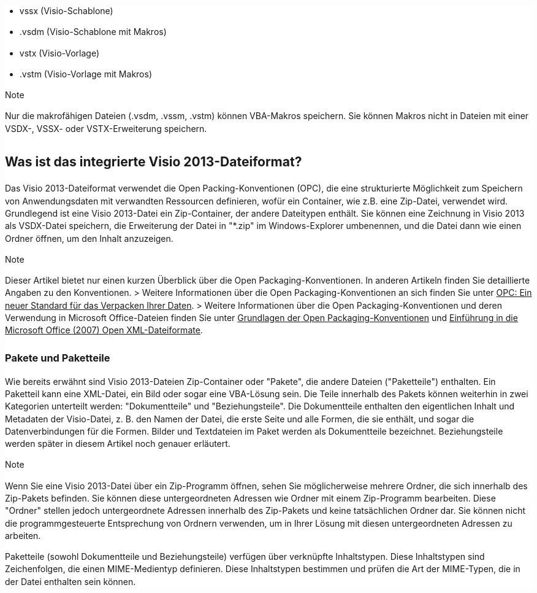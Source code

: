 - vssx (Visio-Schablone)
    
- .vsdm (Visio-Schablone mit Makros)
    
- vstx (Visio-Vorlage)
    
- .vstm (Visio-Vorlage mit Makros)
    
> [!NOTE]
> Nur die makrofähigen Dateien (.vsdm, .vssm, .vstm) können VBA-Makros speichern. Sie können Makros nicht in Dateien mit einer VSDX-, VSSX- oder VSTX-Erweiterung speichern. 
  
## <a name="what-is-the-visio-2013-file-format-under-the-hood"></a>Was ist das integrierte Visio 2013-Dateiformat?
<a name="vis15_IntroVSDX_What"> </a>

Das Visio 2013-Dateiformat verwendet die Open Packing-Konventionen (OPC), die eine strukturierte Möglichkeit zum Speichern von Anwendungsdaten mit verwandten Ressourcen definieren, wofür ein Container, wie z.B. eine Zip-Datei, verwendet wird. Grundlegend ist eine Visio 2013-Datei ein Zip-Container, der andere Dateitypen enthält. Sie können eine Zeichnung in Visio 2013 als VSDX-Datei speichern, die Erweiterung der Datei in "\*.zip" im Windows-Explorer umbenennen, und die Datei dann wie einen Ordner öffnen, um den Inhalt anzuzeigen.
  
> [!NOTE]
>  Dieser Artikel bietet nur einen kurzen Überblick über die Open Packaging-Konventionen. In anderen Artikeln finden Sie detaillierte Angaben zu den Konventionen. >  Weitere Informationen über die Open Packaging-Konventionen an sich finden Sie unter [OPC: Ein neuer Standard für das Verpacken Ihrer Daten](https://msdn.microsoft.com/magazine/cc163372.aspx). >  Weitere Informationen über die Open Packaging-Konventionen und deren Verwendung in Microsoft Office-Dateien finden Sie unter [Grundlagen der Open Packaging-Konventionen](https://msdn.microsoft.com/library/ee361919.aspx) und [Einführung in die Microsoft Office (2007) Open XML-Dateiformate](https://msdn.microsoft.com/library/aa338205.aspx). 
  
### <a name="packages-and-package-parts"></a>Pakete und Paketteile

Wie bereits erwähnt sind Visio 2013-Dateien Zip-Container oder "Pakete", die andere Dateien ("Paketteile") enthalten. Ein Paketteil kann eine XML-Datei, ein Bild oder sogar eine VBA-Lösung sein. Die Teile innerhalb des Pakets können weiterhin in zwei Kategorien unterteilt werden: "Dokumentteile" und "Beziehungsteile". Die Dokumentteile enthalten den eigentlichen Inhalt und Metadaten der Visio-Datei, z. B. den Namen der Datei, die erste Seite und alle Formen, die sie enthält, und sogar die Datenverbindungen für die Formen. Bilder und Textdateien im Paket werden als Dokumentteile bezeichnet. Beziehungsteile werden später in diesem Artikel noch genauer erläutert.
  
> [!NOTE]
> Wenn Sie eine Visio 2013-Datei über ein Zip-Programm öffnen, sehen Sie möglicherweise mehrere Ordner, die sich innerhalb des Zip-Pakets befinden. Sie können diese untergeordneten Adressen wie Ordner mit einem Zip-Programm bearbeiten. Diese "Ordner" stellen jedoch untergeordnete Adressen innerhalb des Zip-Pakets und keine tatsächlichen Ordner dar. Sie können nicht die programmgesteuerte Entsprechung von Ordnern verwenden, um in Ihrer Lösung mit diesen untergeordneten Adressen zu arbeiten. 
  
Paketteile (sowohl Dokumentteile und Beziehungsteile) verfügen über verknüpfte Inhaltstypen. Diese Inhaltstypen sind Zeichenfolgen, die einen MIME-Medientyp definieren. Diese Inhaltstypen bestimmen und prüfen die Art der MIME-Typen, die in der Datei enthalten sein können.
  
